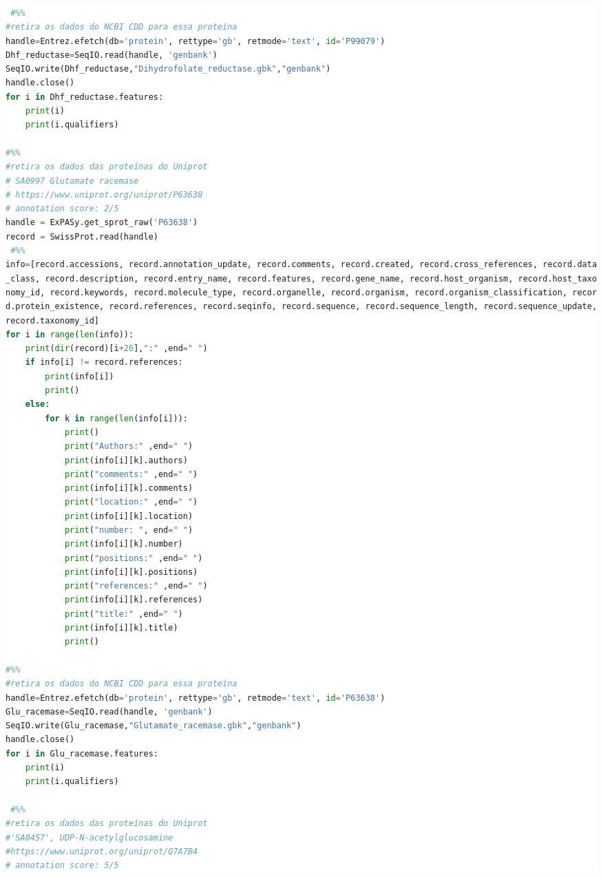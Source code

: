 ```python
 #%%
#retira os dados do NCBI CDD para essa proteína
handle=Entrez.efetch(db='protein', rettype='gb', retmode='text', id='P99079')
Dhf_reductase=SeqIO.read(handle, 'genbank')
SeqIO.write(Dhf_reductase,"Dihydrofolate_reductase.gbk","genbank")
handle.close()
for i in Dhf_reductase.features:
    print(i)
    print(i.qualifiers)
     
#%%
#retira os dados das proteínas do Uniprot
# SA0997 Glutamate racemase
# https://www.uniprot.org/uniprot/P63638
# annotation score: 2/5
handle = ExPASy.get_sprot_raw('P63638')
record = SwissProt.read(handle)
 #%%
info=[record.accessions, record.annotation_update, record.comments, record.created, record.cross_references, record.data_class, record.description, record.entry_name, record.features, record.gene_name, record.host_organism, record.host_taxonomy_id, record.keywords, record.molecule_type, record.organelle, record.organism, record.organism_classification, record.protein_existence, record.references, record.seqinfo, record.sequence, record.sequence_length, record.sequence_update, record.taxonomy_id]
for i in range(len(info)):
    print(dir(record)[i+26],":" ,end=" ")
    if info[i] != record.references: 
        print(info[i])
        print()
    else:
        for k in range(len(info[i])):
            print()
            print("Authors:" ,end=" ")
            print(info[i][k].authors)
            print("comments:" ,end=" ")
            print(info[i][k].comments)
            print("location:" ,end=" ")
            print(info[i][k].location)
            print("number: ", end=" ")
            print(info[i][k].number)
            print("positions:" ,end=" ")
            print(info[i][k].positions)
            print("references:" ,end=" ")
            print(info[i][k].references)
            print("title:" ,end=" ")
            print(info[i][k].title)
            print()
            
#%%
#retira os dados do NCBI CDD para essa proteína 
handle=Entrez.efetch(db='protein', rettype='gb', retmode='text', id='P63638')
Glu_racemase=SeqIO.read(handle, 'genbank')
SeqIO.write(Glu_racemase,"Glutamate_racemase.gbk","genbank")
handle.close()
for i in Glu_racemase.features:
    print(i)
    print(i.qualifiers)
    
 #%%
#retira os dados das proteínas do Uniprot
#'SA0457', UDP-N-acetylglucosamine 
#https://www.uniprot.org/uniprot/Q7A7B4
# annotation score: 5/5
```